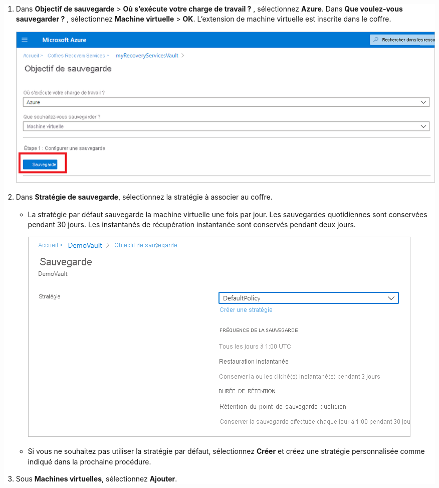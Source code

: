 1. Dans **Objectif de sauvegarde** > **Où s’exécute votre charge de travail ?** , sélectionnez **Azure**. Dans **Que voulez-vous sauvegarder ?** , sélectionnez **Machine virtuelle** >  **OK**. L’extension de machine virtuelle est inscrite dans le coffre.

   ![Volets Sauvegarde et Objectif de sauvegarde](./media/backup-azure-arm-vms-prepare/select-backup-goal-1.png)

1. Dans **Stratégie de sauvegarde**, sélectionnez la stratégie à associer au coffre.
    * La stratégie par défaut sauvegarde la machine virtuelle une fois par jour. Les sauvegardes quotidiennes sont conservées pendant 30 jours. Les instantanés de récupération instantanée sont conservés pendant deux jours.

      ![Stratégie de sauvegarde par défaut](./media/backup-azure-arm-vms-prepare/default-policy.png)

    * Si vous ne souhaitez pas utiliser la stratégie par défaut, sélectionnez **Créer** et créez une stratégie personnalisée comme indiqué dans la prochaine procédure.

1. Sous **Machines virtuelles**, sélectionnez **Ajouter**.
